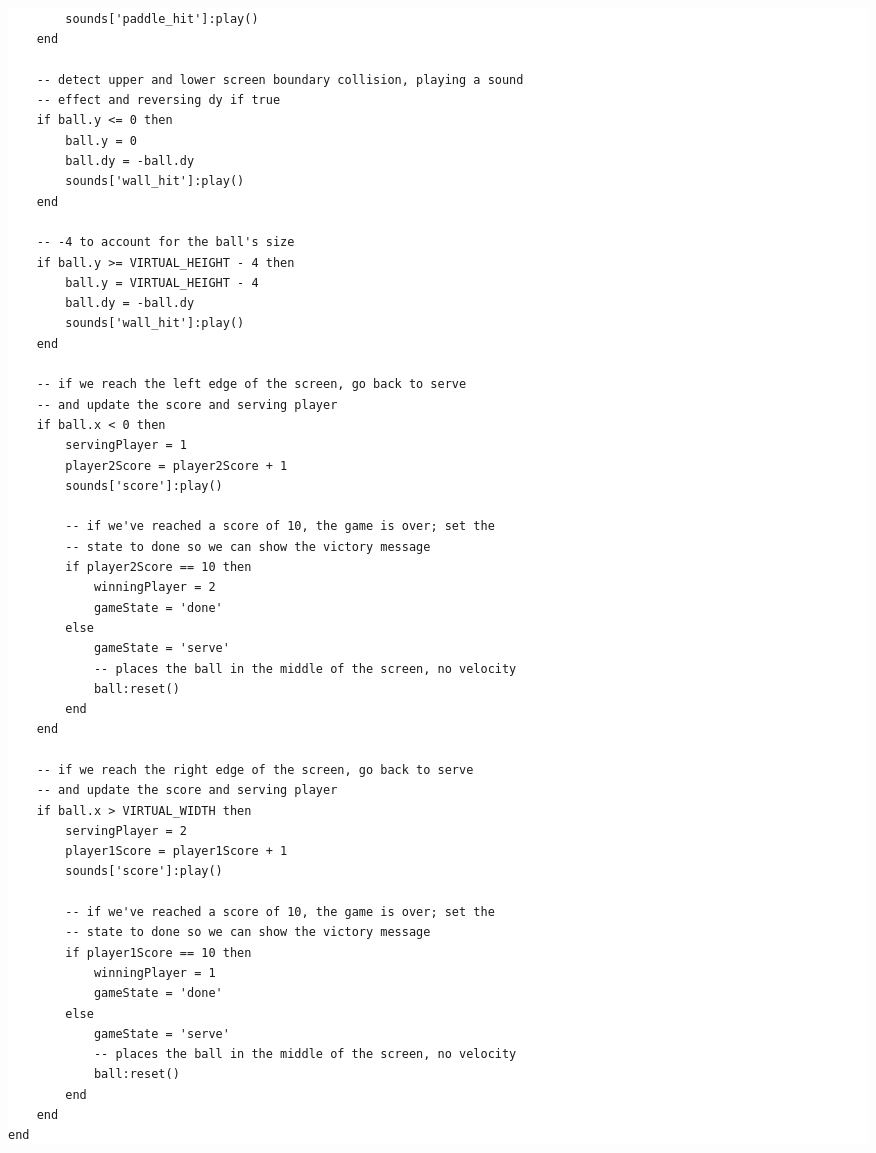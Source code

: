             sounds['paddle_hit']:play()
        end

        -- detect upper and lower screen boundary collision, playing a sound
        -- effect and reversing dy if true
        if ball.y <= 0 then
            ball.y = 0
            ball.dy = -ball.dy
            sounds['wall_hit']:play()
        end

        -- -4 to account for the ball's size
        if ball.y >= VIRTUAL_HEIGHT - 4 then
            ball.y = VIRTUAL_HEIGHT - 4
            ball.dy = -ball.dy
            sounds['wall_hit']:play()
        end

        -- if we reach the left edge of the screen, go back to serve
        -- and update the score and serving player
        if ball.x < 0 then
            servingPlayer = 1
            player2Score = player2Score + 1
            sounds['score']:play()

            -- if we've reached a score of 10, the game is over; set the
            -- state to done so we can show the victory message
            if player2Score == 10 then
                winningPlayer = 2
                gameState = 'done'
            else
                gameState = 'serve'
                -- places the ball in the middle of the screen, no velocity
                ball:reset()
            end
        end

        -- if we reach the right edge of the screen, go back to serve
        -- and update the score and serving player
        if ball.x > VIRTUAL_WIDTH then
            servingPlayer = 2
            player1Score = player1Score + 1
            sounds['score']:play()

            -- if we've reached a score of 10, the game is over; set the
            -- state to done so we can show the victory message
            if player1Score == 10 then
                winningPlayer = 1
                gameState = 'done'
            else
                gameState = 'serve'
                -- places the ball in the middle of the screen, no velocity
                ball:reset()
            end
        end
    end
